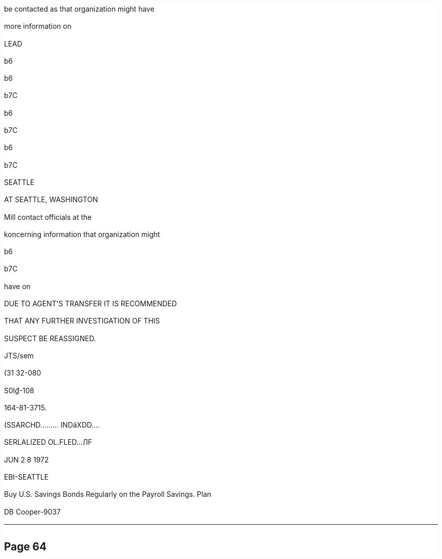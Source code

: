be contacted as that organization might have

more information on

LEAD

b6

b6

b7C

b6

b7C

b6

b7C

SEATTLE

AT SEATTLE, WASHINGTON

Mill contact officials at the

koncerning information that organization might

b6

b7C

have on

DUE TO AGENT'S TRANSFER IT IS RECOMMENDED

THAT ANY FURTHER INVESTIGATION OF THIS

SUSPECT BE REASSIGNED.

JTS/sem

(31 32-080

S0I₫-108

164-81-3715.

(SSARCHD......... INDäXDD....

SERLALIZED OL.FLED...ЛF

JUN 2 8 1972

EBI-SEATTLE

Buy U.S. Savings Bonds Regularly on the Payroll Savings. Plan

DB Cooper-9037

---

## Page 64
